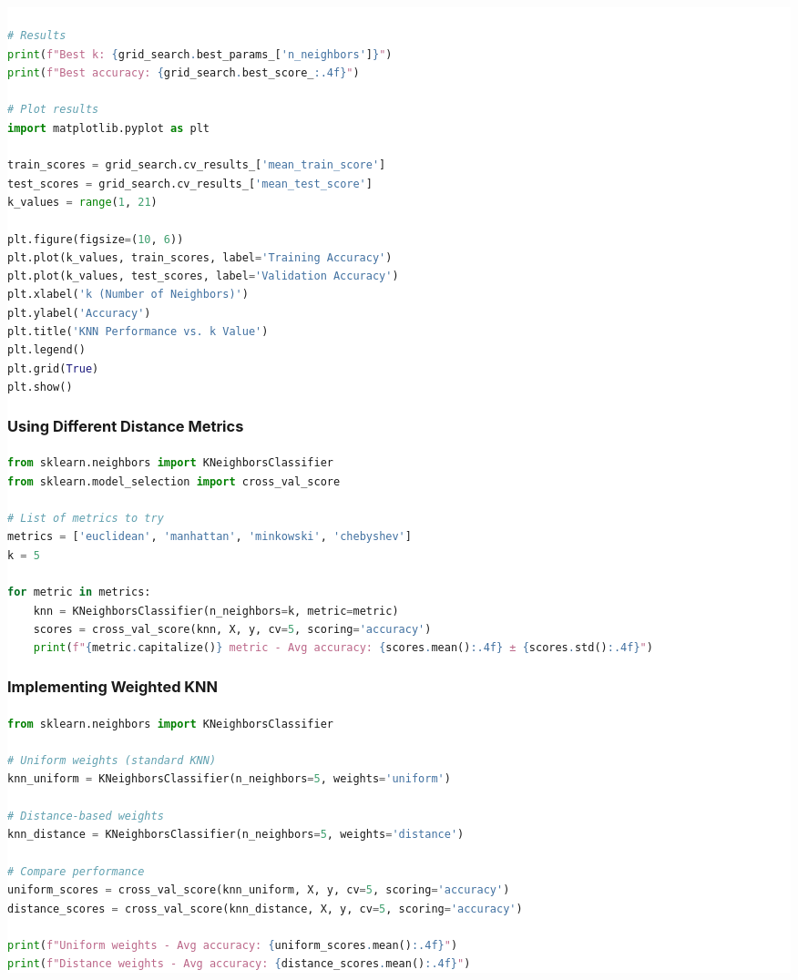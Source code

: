 ```python

# Results
print(f"Best k: {grid_search.best_params_['n_neighbors']}")
print(f"Best accuracy: {grid_search.best_score_:.4f}")

# Plot results
import matplotlib.pyplot as plt

train_scores = grid_search.cv_results_['mean_train_score']
test_scores = grid_search.cv_results_['mean_test_score']
k_values = range(1, 21)

plt.figure(figsize=(10, 6))
plt.plot(k_values, train_scores, label='Training Accuracy')
plt.plot(k_values, test_scores, label='Validation Accuracy')
plt.xlabel('k (Number of Neighbors)')
plt.ylabel('Accuracy')
plt.title('KNN Performance vs. k Value')
plt.legend()
plt.grid(True)
plt.show()
```

### Using Different Distance Metrics

```python
from sklearn.neighbors import KNeighborsClassifier
from sklearn.model_selection import cross_val_score

# List of metrics to try
metrics = ['euclidean', 'manhattan', 'minkowski', 'chebyshev']
k = 5

for metric in metrics:
    knn = KNeighborsClassifier(n_neighbors=k, metric=metric)
    scores = cross_val_score(knn, X, y, cv=5, scoring='accuracy')
    print(f"{metric.capitalize()} metric - Avg accuracy: {scores.mean():.4f} ± {scores.std():.4f}")
```

### Implementing Weighted KNN

```python
from sklearn.neighbors import KNeighborsClassifier

# Uniform weights (standard KNN)
knn_uniform = KNeighborsClassifier(n_neighbors=5, weights='uniform')

# Distance-based weights
knn_distance = KNeighborsClassifier(n_neighbors=5, weights='distance')

# Compare performance
uniform_scores = cross_val_score(knn_uniform, X, y, cv=5, scoring='accuracy')
distance_scores = cross_val_score(knn_distance, X, y, cv=5, scoring='accuracy')

print(f"Uniform weights - Avg accuracy: {uniform_scores.mean():.4f}")
print(f"Distance weights - Avg accuracy: {distance_scores.mean():.4f}")
```
